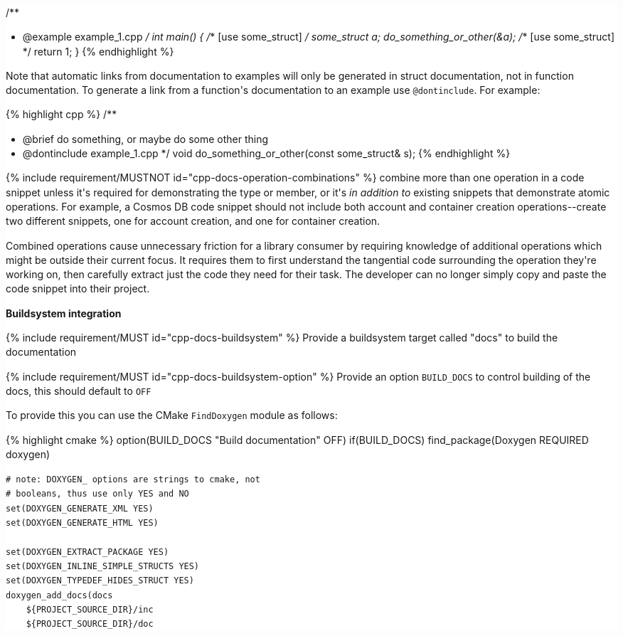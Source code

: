 /**
 * @example example_1.cpp
 */
int main() {
    /** [use some_struct] */
    some_struct a;
    do_something_or_other(&a);
    /** [use some_struct] */
    return 1;
}
{% endhighlight %}

Note that automatic links from documentation to examples will only be generated in struct documentation,
not in function documentation. To generate a link from a function's documentation to an example use `@dontinclude`. For example:

{% highlight cpp %}
/**
 * @brief do something, or maybe do some other thing
 * @dontinclude example_1.cpp
 */
void do_something_or_other(const some_struct& s);
{% endhighlight %}

{% include requirement/MUSTNOT id="cpp-docs-operation-combinations" %} combine more than one operation in a code snippet unless it's required for demonstrating the type or member, or it's *in addition to* existing snippets that demonstrate atomic operations. For example, a Cosmos DB code snippet should not include both account and container creation operations--create two different snippets, one for account creation, and one for container creation.

Combined operations cause unnecessary friction for a library consumer by requiring knowledge of additional operations which might be outside their current focus. It requires them to first understand the tangential code surrounding the operation they're working on, then carefully extract just the code they need for their task. The developer can no longer simply copy and paste the code snippet into their project.

**Buildsystem integration**

{% include requirement/MUST id="cpp-docs-buildsystem" %} Provide a buildsystem target called "docs" to build
    the documentation

{% include requirement/MUST id="cpp-docs-buildsystem-option" %} Provide an option `BUILD_DOCS` to control
    building of the docs, this should default to `OFF`

To provide this you can use the CMake `FindDoxygen` module as follows:

{% highlight cmake %}
option(BUILD_DOCS "Build documentation" OFF)
if(BUILD_DOCS)
    find_package(Doxygen REQUIRED doxygen)

    # note: DOXYGEN_ options are strings to cmake, not
    # booleans, thus use only YES and NO
    set(DOXYGEN_GENERATE_XML YES)
    set(DOXYGEN_GENERATE_HTML YES)

    set(DOXYGEN_EXTRACT_PACKAGE YES)
    set(DOXYGEN_INLINE_SIMPLE_STRUCTS YES)
    set(DOXYGEN_TYPEDEF_HIDES_STRUCT YES)
    doxygen_add_docs(docs
        ${PROJECT_SOURCE_DIR}/inc
        ${PROJECT_SOURCE_DIR}/doc